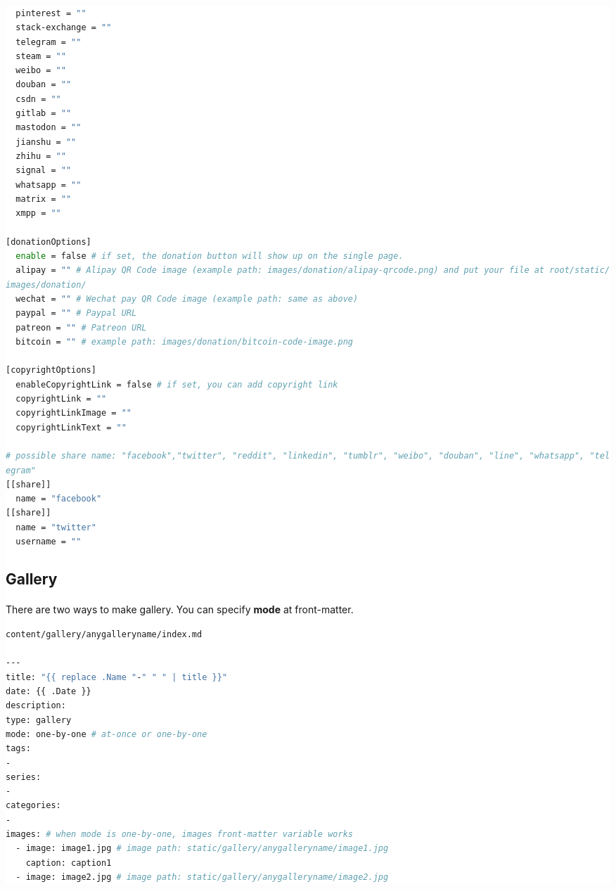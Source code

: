 ```bash
  pinterest = ""
  stack-exchange = ""
  telegram = ""
  steam = ""
  weibo = ""
  douban = ""
  csdn = ""
  gitlab = ""
  mastodon = ""
  jianshu = ""
  zhihu = ""
  signal = ""
  whatsapp = ""
  matrix = ""
  xmpp = ""

[donationOptions]
  enable = false # if set, the donation button will show up on the single page.
  alipay = "" # Alipay QR Code image (example path: images/donation/alipay-qrcode.png) and put your file at root/static/images/donation/
  wechat = "" # Wechat pay QR Code image (example path: same as above)
  paypal = "" # Paypal URL
  patreon = "" # Patreon URL
  bitcoin = "" # example path: images/donation/bitcoin-code-image.png

[copyrightOptions]
  enableCopyrightLink = false # if set, you can add copyright link
  copyrightLink = ""
  copyrightLinkImage = ""
  copyrightLinkText = ""

# possible share name: "facebook","twitter", "reddit", "linkedin", "tumblr", "weibo", "douban", "line", "whatsapp", "telegram"
[[share]]
  name = "facebook"
[[share]]
  name = "twitter"
  username = ""
```

## Gallery

There are two ways to make gallery. You can specify **mode** at front-matter.

```bash
content/gallery/anygalleryname/index.md

---
title: "{{ replace .Name "-" " " | title }}"
date: {{ .Date }}
description: 
type: gallery
mode: one-by-one # at-once or one-by-one
tags:
-
series:
-
categories:
-
images: # when mode is one-by-one, images front-matter variable works
  - image: image1.jpg # image path: static/gallery/anygalleryname/image1.jpg
    caption: caption1
  - image: image2.jpg # image path: static/gallery/anygalleryname/image2.jpg
```